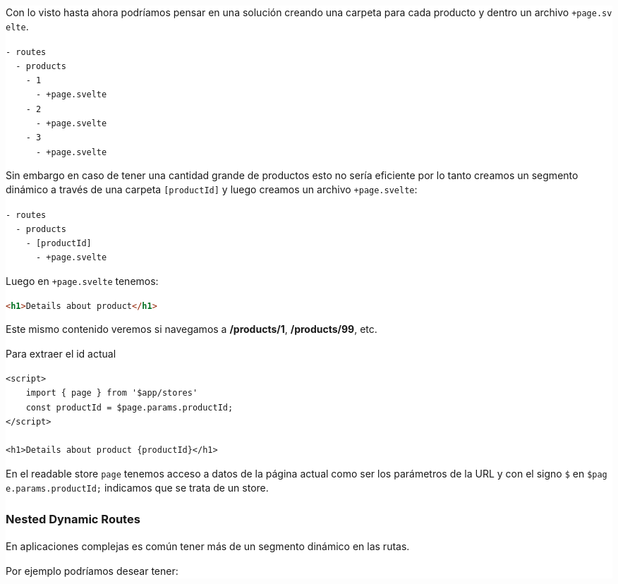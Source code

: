 

Con lo visto hasta ahora podríamos pensar en una solución creando una carpeta para cada producto y dentro un archivo `+page.svelte`.

```
- routes
  - products
    - 1
      - +page.svelte
    - 2
      - +page.svelte
    - 3
      - +page.svelte
```



Sin embargo en caso de tener una cantidad grande de productos esto no sería eficiente por lo tanto creamos un segmento dinámico a través de una carpeta `[productId]` y luego creamos un archivo `+page.svelte`:

```
- routes
  - products
    - [productId]
      - +page.svelte
```



Luego en `+page.svelte` tenemos:

```html
<h1>Details about product</h1>
```

Este mismo contenido veremos si navegamos a **/products/1**, **/products/99**, etc.

Para extraer el id actual

```vue
<script>
	import { page } from '$app/stores'
	const productId = $page.params.productId;
</script>

<h1>Details about product {productId}</h1>
```

En el readable store `page` tenemos acceso a datos de la página actual como ser los parámetros de la URL y con el signo `$` en `$page.params.productId;` indicamos que se trata de un store.



### Nested Dynamic Routes

En aplicaciones complejas es común tener más de un segmento dinámico en las rutas.

Por ejemplo podríamos desear tener:
